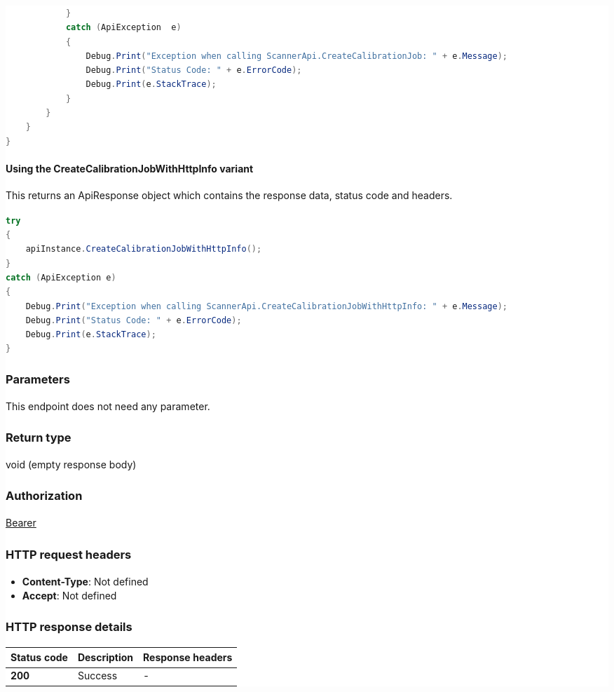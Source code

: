 ```csharp
            }
            catch (ApiException  e)
            {
                Debug.Print("Exception when calling ScannerApi.CreateCalibrationJob: " + e.Message);
                Debug.Print("Status Code: " + e.ErrorCode);
                Debug.Print(e.StackTrace);
            }
        }
    }
}
```

#### Using the CreateCalibrationJobWithHttpInfo variant
This returns an ApiResponse object which contains the response data, status code and headers.

```csharp
try
{
    apiInstance.CreateCalibrationJobWithHttpInfo();
}
catch (ApiException e)
{
    Debug.Print("Exception when calling ScannerApi.CreateCalibrationJobWithHttpInfo: " + e.Message);
    Debug.Print("Status Code: " + e.ErrorCode);
    Debug.Print(e.StackTrace);
}
```

### Parameters
This endpoint does not need any parameter.
### Return type

void (empty response body)

### Authorization

[Bearer](../README.md#Bearer)

### HTTP request headers

 - **Content-Type**: Not defined
 - **Accept**: Not defined


### HTTP response details
| Status code | Description | Response headers |
|-------------|-------------|------------------|
| **200** | Success |  -  |
